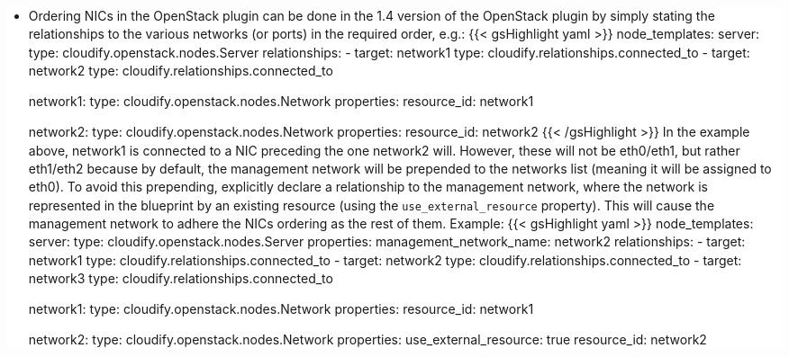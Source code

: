 * Ordering NICs in the OpenStack plugin can be done in the 1.4 version of the OpenStack plugin by simply stating the relationships to the various networks (or ports) in the required order, e.g.:
{{< gsHighlight  yaml  >}}
node_templates:
  server:
    type: cloudify.openstack.nodes.Server
    relationships:
      - target: network1
        type: cloudify.relationships.connected_to
      - target: network2
        type: cloudify.relationships.connected_to

  network1:
    type: cloudify.openstack.nodes.Network
    properties:
      resource_id: network1

  network2:
    type: cloudify.openstack.nodes.Network
    properties:
      resource_id: network2
{{< /gsHighlight >}}
  In the example above, network1 is connected to a NIC preceding the one network2 will. However, these will not be eth0/eth1, but rather eth1/eth2 because by default, the management network will be prepended to the networks list (meaning it will be assigned to eth0).
  To avoid this prepending, explicitly declare a relationship to the management network, where the network is represented in the blueprint by an existing resource (using the `use_external_resource` property).
  This will cause the management network to adhere the NICs ordering as the rest of them.
  Example:
{{< gsHighlight  yaml  >}}
node_templates:
  server:
    type: cloudify.openstack.nodes.Server
    properties:
      management_network_name: network2
    relationships:
      - target: network1
        type: cloudify.relationships.connected_to
      - target: network2
        type: cloudify.relationships.connected_to
      - target: network3
        type: cloudify.relationships.connected_to

  network1:
    type: cloudify.openstack.nodes.Network
    properties:
      resource_id: network1

  network2:
    type: cloudify.openstack.nodes.Network
    properties:
      use_external_resource: true
      resource_id: network2
